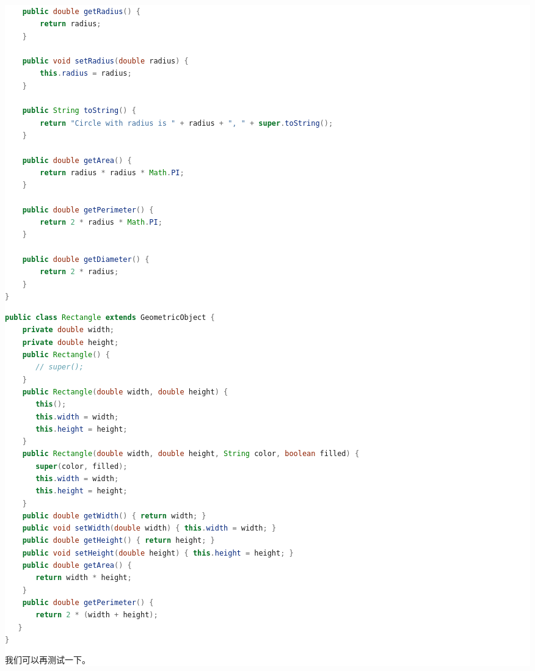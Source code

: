 ```java
    public double getRadius() {
        return radius;
    }

    public void setRadius(double radius) {
        this.radius = radius;
    }

    public String toString() {
        return "Circle with radius is " + radius + ", " + super.toString();
    }

    public double getArea() {
        return radius * radius * Math.PI;
    }

    public double getPerimeter() {
        return 2 * radius * Math.PI;
    }

    public double getDiameter() {
        return 2 * radius;
    }
}
```

```java
public class Rectangle extends GeometricObject {
    private double width;
    private double height;
    public Rectangle() {
       // super();
    }
    public Rectangle(double width, double height) {
       this();
       this.width = width;
       this.height = height;
    }
    public Rectangle(double width, double height, String color, boolean filled) {
       super(color, filled);
       this.width = width;
       this.height = height;
    }
    public double getWidth() { return width; }
    public void setWidth(double width) { this.width = width; }
    public double getHeight() { return height; }
    public void setHeight(double height) { this.height = height; }
    public double getArea() {
       return width * height;
    }
    public double getPerimeter() {
       return 2 * (width + height);
   }
}
```
我们可以再测试一下。
